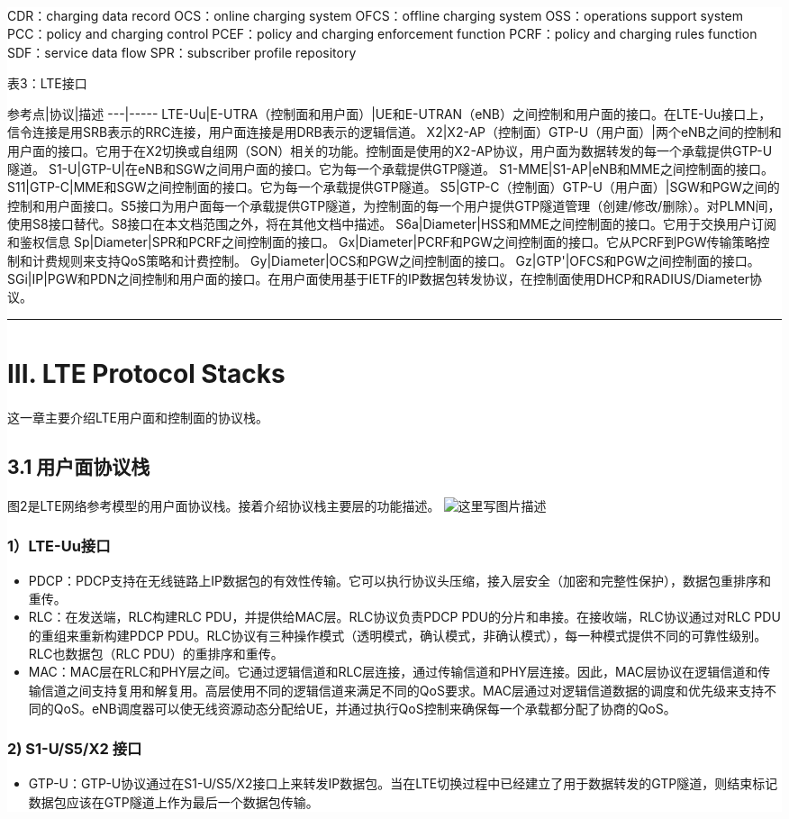 CDR：charging data record
OCS：online charging system
OFCS：offline charging system
OSS：operations support system
PCC：policy and charging control
PCEF：policy and charging enforcement function
PCRF：policy and charging rules function
SDF：service data flow
SPR：subscriber profile repository

表3：LTE接口

参考点|协议|描述
---|-----
LTE-Uu|E-UTRA（控制面和用户面）|UE和E-UTRAN（eNB）之间控制和用户面的接口。在LTE-Uu接口上，信令连接是用SRB表示的RRC连接，用户面连接是用DRB表示的逻辑信道。
X2|X2-AP（控制面）GTP-U（用户面）|两个eNB之间的控制和用户面的接口。它用于在X2切换或自组网（SON）相关的功能。控制面是使用的X2-AP协议，用户面为数据转发的每一个承载提供GTP-U隧道。
S1-U|GTP-U|在eNB和SGW之间用户面的接口。它为每一个承载提供GTP隧道。
S1-MME|S1-AP|eNB和MME之间控制面的接口。
S11|GTP-C|MME和SGW之间控制面的接口。它为每一个承载提供GTP隧道。
S5|GTP-C（控制面）GTP-U（用户面）|SGW和PGW之间的控制和用户面接口。S5接口为用户面每一个承载提供GTP隧道，为控制面的每一个用户提供GTP隧道管理（创建/修改/删除）。对PLMN间，使用S8接口替代。S8接口在本文档范围之外，将在其他文档中描述。
S6a|Diameter|HSS和MME之间控制面的接口。它用于交换用户订阅和鉴权信息
Sp|Diameter|SPR和PCRF之间控制面的接口。
Gx|Diameter|PCRF和PGW之间控制面的接口。它从PCRF到PGW传输策略控制和计费规则来支持QoS策略和计费控制。
Gy|Diameter|OCS和PGW之间控制面的接口。
Gz|GTP'|OFCS和PGW之间控制面的接口。
SGi|IP|PGW和PDN之间控制和用户面的接口。在用户面使用基于IETF的IP数据包转发协议，在控制面使用DHCP和RADIUS/Diameter协议。


---


# III. LTE Protocol Stacks

这一章主要介绍LTE用户面和控制面的协议栈。
## 3.1 用户面协议栈
图2是LTE网络参考模型的用户面协议栈。接着介绍协议栈主要层的功能描述。
![这里写图片描述](http://img.blog.csdn.net/20150909135820709)
### 1）LTE-Uu接口

 - PDCP：PDCP支持在无线链路上IP数据包的有效性传输。它可以执行协议头压缩，接入层安全（加密和完整性保护），数据包重排序和重传。
 - RLC：在发送端，RLC构建RLC PDU，并提供给MAC层。RLC协议负责PDCP PDU的分片和串接。在接收端，RLC协议通过对RLC PDU的重组来重新构建PDCP PDU。RLC协议有三种操作模式（透明模式，确认模式，非确认模式），每一种模式提供不同的可靠性级别。RLC也数据包（RLC PDU）的重排序和重传。
 - MAC：MAC层在RLC和PHY层之间。它通过逻辑信道和RLC层连接，通过传输信道和PHY层连接。因此，MAC层协议在逻辑信道和传输信道之间支持复用和解复用。高层使用不同的逻辑信道来满足不同的QoS要求。MAC层通过对逻辑信道数据的调度和优先级来支持不同的QoS。eNB调度器可以使无线资源动态分配给UE，并通过执行QoS控制来确保每一个承载都分配了协商的QoS。


### 2) S1-U/S5/X2 接口

 - GTP-U：GTP-U协议通过在S1-U/S5/X2接口上来转发IP数据包。当在LTE切换过程中已经建立了用于数据转发的GTP隧道，则结束标记数据包应该在GTP隧道上作为最后一个数据包传输。
